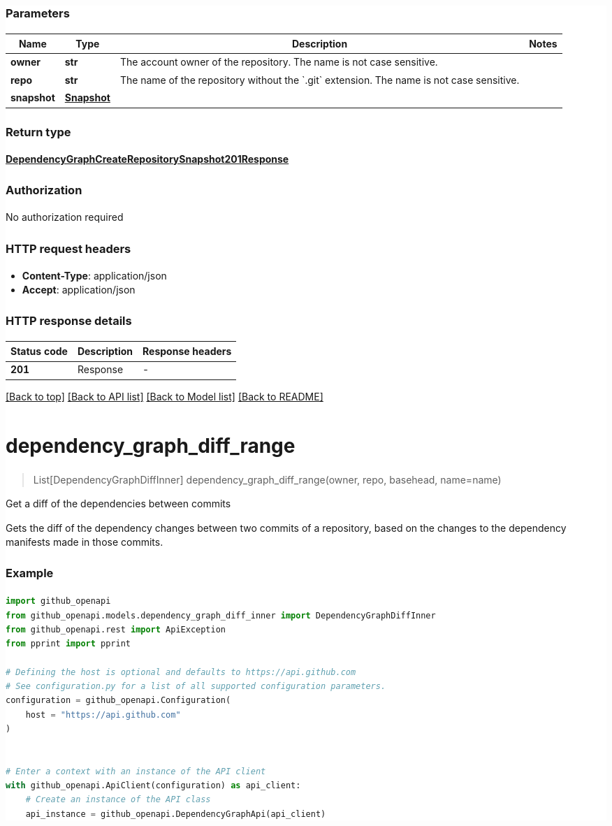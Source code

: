 ```python
```



### Parameters


Name | Type | Description  | Notes
------------- | ------------- | ------------- | -------------
 **owner** | **str**| The account owner of the repository. The name is not case sensitive. | 
 **repo** | **str**| The name of the repository without the &#x60;.git&#x60; extension. The name is not case sensitive. | 
 **snapshot** | [**Snapshot**](Snapshot.md)|  | 

### Return type

[**DependencyGraphCreateRepositorySnapshot201Response**](DependencyGraphCreateRepositorySnapshot201Response.md)

### Authorization

No authorization required

### HTTP request headers

 - **Content-Type**: application/json
 - **Accept**: application/json

### HTTP response details

| Status code | Description | Response headers |
|-------------|-------------|------------------|
**201** | Response |  -  |

[[Back to top]](#) [[Back to API list]](../README.md#documentation-for-api-endpoints) [[Back to Model list]](../README.md#documentation-for-models) [[Back to README]](../README.md)

# **dependency_graph_diff_range**
> List[DependencyGraphDiffInner] dependency_graph_diff_range(owner, repo, basehead, name=name)

Get a diff of the dependencies between commits

Gets the diff of the dependency changes between two commits of a repository, based on the changes to the dependency manifests made in those commits.

### Example


```python
import github_openapi
from github_openapi.models.dependency_graph_diff_inner import DependencyGraphDiffInner
from github_openapi.rest import ApiException
from pprint import pprint

# Defining the host is optional and defaults to https://api.github.com
# See configuration.py for a list of all supported configuration parameters.
configuration = github_openapi.Configuration(
    host = "https://api.github.com"
)


# Enter a context with an instance of the API client
with github_openapi.ApiClient(configuration) as api_client:
    # Create an instance of the API class
    api_instance = github_openapi.DependencyGraphApi(api_client)
```